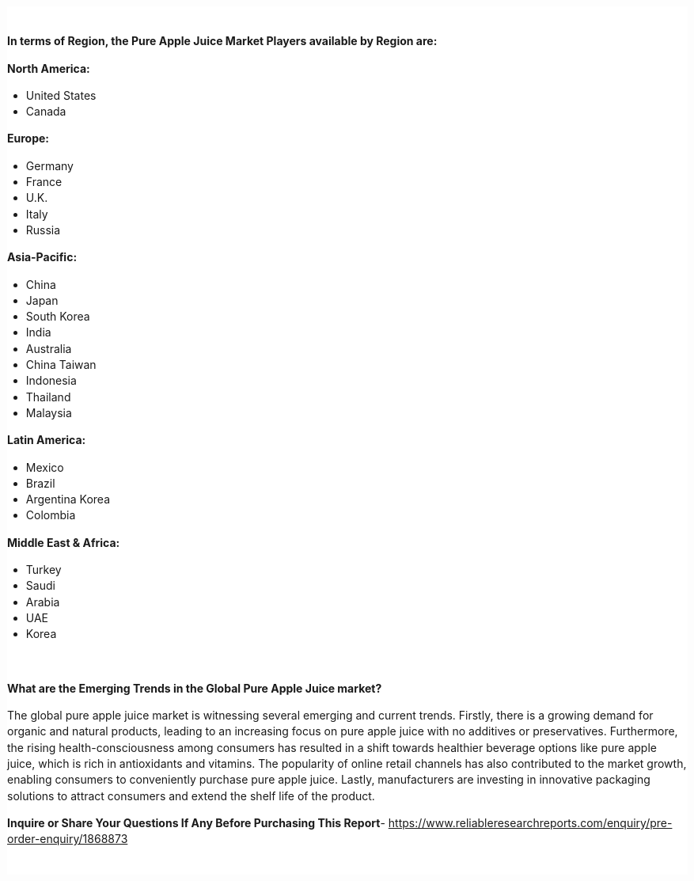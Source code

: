 <p>&nbsp;</p>
<p><strong>In terms of Region, the Pure Apple Juice Market Players available by Region are:</strong></p>
<p>
    <p> <strong> North America: </strong>
        <ul>
            <li>United States</li>
            <li>Canada</li>
        </ul>
        </p> 
    <p> <strong> Europe: </strong>
        <ul>
            <li>Germany</li>
            <li>France</li>
            <li>U.K.</li>
            <li>Italy</li>
            <li>Russia</li>
        </ul>
        </p> 
    <p> <strong> Asia-Pacific: </strong>
        <ul>
            <li>China</li>
            <li>Japan</li>
            <li>South Korea</li>
            <li>India</li>
            <li>Australia</li>
            <li>China Taiwan</li>
            <li>Indonesia</li>
            <li>Thailand</li>
            <li>Malaysia</li>
        </ul>
        </p> 
    <p> <strong> Latin America: </strong>
        <ul>
            <li>Mexico</li>
            <li>Brazil</li>
            <li>Argentina Korea</li>
            <li>Colombia</li>
        </ul>
        </p> 
    <p> <strong> Middle East & Africa: </strong>
        <ul>
            <li>Turkey</li>
            <li>Saudi</li>
            <li>Arabia</li>
            <li>UAE</li>
            <li>Korea</li>
        </ul>
    </p>
    </p>
<p>&nbsp;</p>
<p><strong>What are the Emerging Trends in the Global Pure Apple Juice market?</strong></p>
<p><p>The global pure apple juice market is witnessing several emerging and current trends. Firstly, there is a growing demand for organic and natural products, leading to an increasing focus on pure apple juice with no additives or preservatives. Furthermore, the rising health-consciousness among consumers has resulted in a shift towards healthier beverage options like pure apple juice, which is rich in antioxidants and vitamins. The popularity of online retail channels has also contributed to the market growth, enabling consumers to conveniently purchase pure apple juice. Lastly, manufacturers are investing in innovative packaging solutions to attract consumers and extend the shelf life of the product.</p></p>
<p><strong>Inquire or Share Your Questions If Any Before Purchasing This Report</strong>- <a href="https://www.reliableresearchreports.com/enquiry/pre-order-enquiry/1868873">https://www.reliableresearchreports.com/enquiry/pre-order-enquiry/1868873</a></p>
<p>&nbsp;</p>